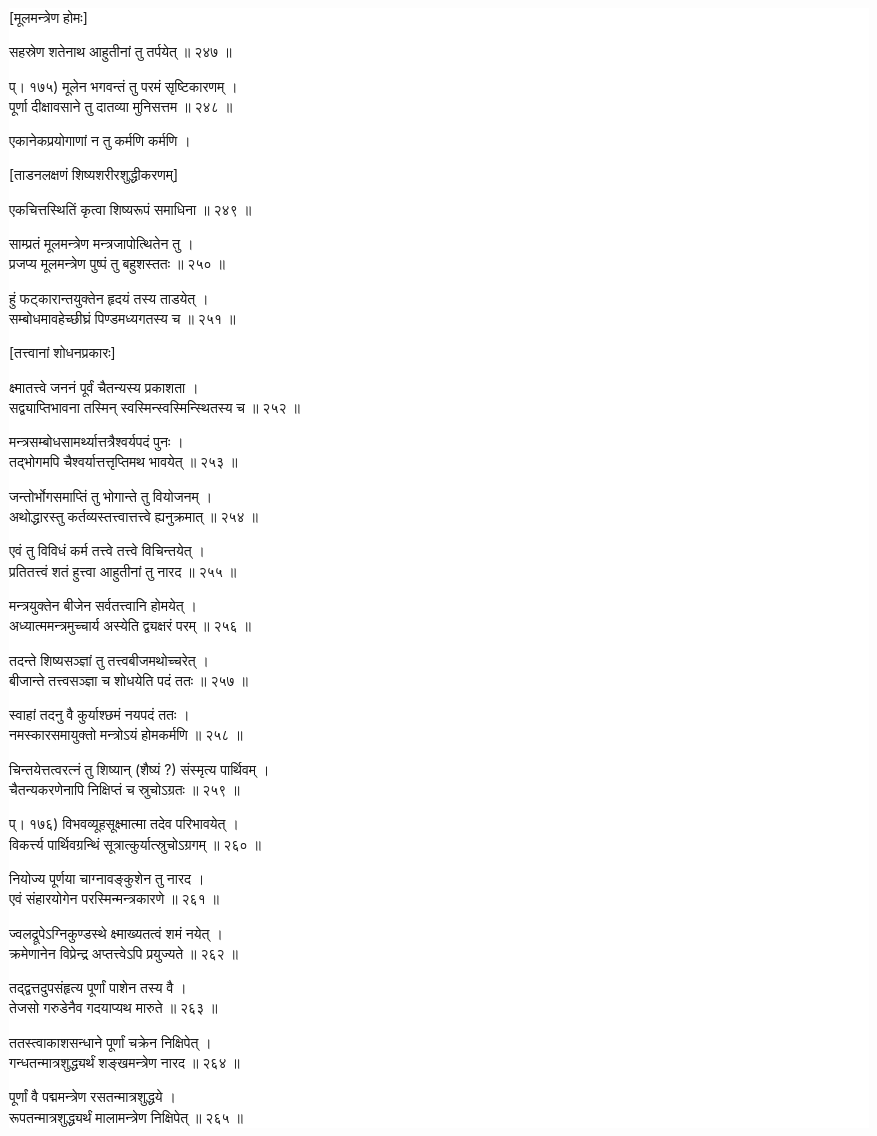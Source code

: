 [मूलमन्त्रेण होमः]  
  
सहस्रेण शतेनाथ आहुतीनां तु तर्पयेत् ॥ २४७ ॥  
  
प्। १७५) मूलेन भगवन्तं तु परमं सृष्टिकारणम् ।  
पूर्णा दीक्षावसाने तु दातव्या मुनिसत्तम ॥ २४८ ॥  
  
एकानेकप्रयोगाणां न तु कर्मणि कर्मणि ।  
  
[ताडनलक्षणं शिष्यशरीरशुद्धीकरणम्]  
  
एकचित्तस्थितिं कृत्वा शिष्यरूपं समाधिना ॥ २४९ ॥  
  
साम्प्रतं मूलमन्त्रेण मन्त्रजापोत्थितेन तु ।  
प्रजप्य मूलमन्त्रेण पुष्पं तु बहुशस्ततः ॥ २५० ॥  
  
हुं फट्कारान्तयुक्तेन हृदयं तस्य ताडयेत् ।  
सम्बोधमावहेच्छीघ्रं पिण्डमध्यगतस्य च ॥ २५१ ॥  
  
[तत्त्वानां शोधनप्रकारः]  
  
क्ष्मातत्त्वे जननं पूर्वं चैतन्यस्य प्रकाशता ।  
सद्व्याप्तिभावना तस्मिन् स्वस्मिन्स्वस्मिन्स्थितस्य च ॥ २५२ ॥  
  
मन्त्रसम्बोधसामर्थ्यात्तत्रैश्वर्यपदं पुनः ।  
तद्भोगमपि चैश्वर्यात्तत्तृप्तिमथ भावयेत् ॥ २५३ ॥  
  
जन्तोर्भोगसमाप्तिं तु भोगान्ते तु वियोजनम् ।  
अथोद्धारस्तु कर्तव्यस्तत्त्वात्तत्त्वे ह्यनुक्रमात् ॥ २५४ ॥  
  
एवं तु विविधं कर्म तत्त्वे तत्त्वे विचिन्तयेत् ।  
प्रतितत्त्वं शतं हुत्त्वा आहुतीनां तु नारद ॥ २५५ ॥  
  
मन्त्रयुक्तेन बीजेन सर्वतत्त्वानि होमयेत् ।  
अध्यात्ममन्त्रमुच्चार्य अस्येति द्व्यक्षरं परम् ॥ २५६ ॥  
  
तदन्ते शिष्यसञ्ज्ञां तु तत्त्वबीजमथोच्चरेत् ।  
बीजान्ते तत्त्वसञ्ज्ञा च शोधयेति पदं ततः ॥ २५७ ॥  
  
स्वाहां तदनु वै कुर्याश्छमं नयपदं ततः ।  
नमस्कारसमायुक्तो मन्त्रोऽयं होमकर्मणि ॥ २५८ ॥  
  
चिन्तयेत्तत्वरत्नं तु शिष्यान् (शैष्यं ?) संस्मृत्य पार्थिवम् ।  
चैतन्यकरणेनापि निक्षिप्तं च स्रुचोऽग्रतः ॥ २५९ ॥  
  
प्। १७६) विभवव्यूहसूक्ष्मात्मा तदेव परिभावयेत् ।  
विकर्त्त्य पार्थिवग्रन्थिं सूत्रात्कुर्यात्स्रुचोऽग्रगम् ॥ २६० ॥  
  
नियोज्य पूर्णया चाग्नावङ्कुशेन तु नारद ।  
एवं संहारयोगेन परस्मिन्मन्त्रकारणे ॥ २६१ ॥  
  
ज्वलद्रूपेऽग्निकुण्डस्थे क्ष्माख्यतत्वं शमं नयेत् ।  
क्रमेणानेन विप्रेन्द्र अप्तत्त्वेऽपि प्रयुज्यते ॥ २६२ ॥  
  
तद्द्वत्तदुपसंहृत्य पूर्णां पाशेन तस्य वै ।  
तेजसो गरुडेनैव गदयाप्यथ मारुते ॥ २६३ ॥  
  
ततस्त्वाकाशसन्धाने पूर्णां चक्रेन निक्षिपेत् ।  
गन्धतन्मात्रशुद्ध्यर्थं शङ्खमन्त्रेण नारद ॥ २६४ ॥  
  
पूर्णां वै पद्ममन्त्रेण रसतन्मात्रशुद्धये ।  
रूपतन्मात्रशुद्ध्यर्थं मालामन्त्रेण निक्षिपेत् ॥ २६५ ॥  
  